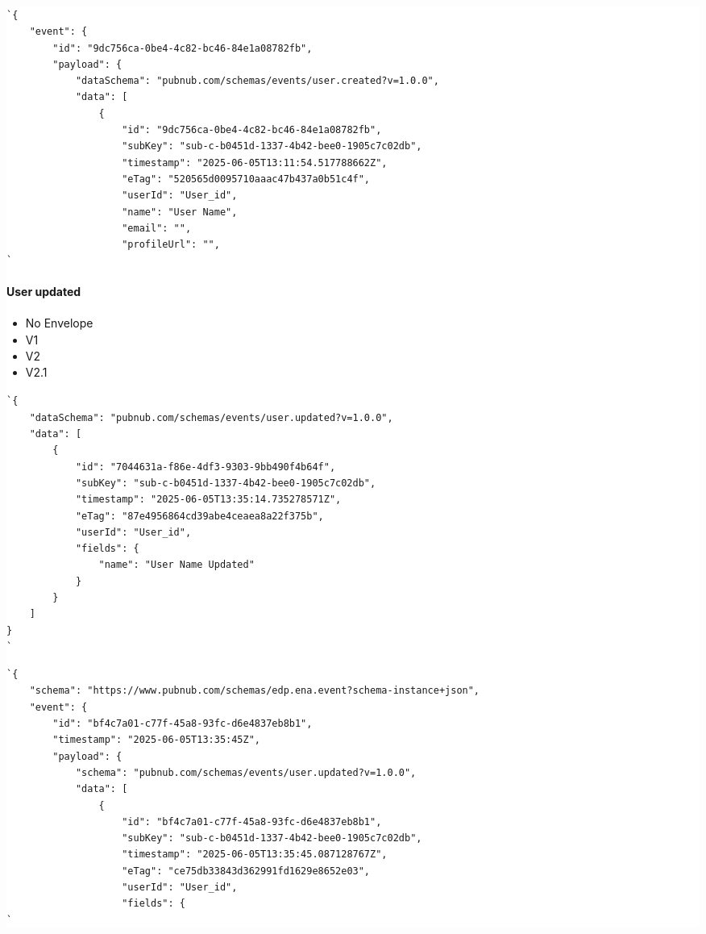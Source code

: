 ```
`{  
    "event": {  
        "id": "9dc756ca-0be4-4c82-bc46-84e1a08782fb",  
        "payload": {  
            "dataSchema": "pubnub.com/schemas/events/user.created?v=1.0.0",  
            "data": [  
                {  
                    "id": "9dc756ca-0be4-4c82-bc46-84e1a08782fb",  
                    "subKey": "sub-c-b0451d-1337-4b42-bee0-1905c7c02db",  
                    "timestamp": "2025-06-05T13:11:54.517788662Z",  
                    "eTag": "520565d0095710aaac47b437a0b51c4f",  
                    "userId": "User_id",  
                    "name": "User Name",  
                    "email": "",  
                    "profileUrl": "",  
`
```

#### User updated

- No Envelope
- V1
- V2
- V2.1

```
`{  
    "dataSchema": "pubnub.com/schemas/events/user.updated?v=1.0.0",  
    "data": [  
        {  
            "id": "7044631a-f86e-4df3-9303-9bb490f4b64f",  
            "subKey": "sub-c-b0451d-1337-4b42-bee0-1905c7c02db",  
            "timestamp": "2025-06-05T13:35:14.735278571Z",  
            "eTag": "87e4956864cd39abe4ceaea8a22f375b",  
            "userId": "User_id",  
            "fields": {  
                "name": "User Name Updated"  
            }  
        }  
    ]  
}  
`
```

```
`{  
    "schema": "https://www.pubnub.com/schemas/edp.ena.event?schema-instance+json",  
    "event": {  
        "id": "bf4c7a01-c77f-45a8-93fc-d6e4837eb8b1",  
        "timestamp": "2025-06-05T13:35:45Z",  
        "payload": {  
            "schema": "pubnub.com/schemas/events/user.updated?v=1.0.0",  
            "data": [  
                {  
                    "id": "bf4c7a01-c77f-45a8-93fc-d6e4837eb8b1",  
                    "subKey": "sub-c-b0451d-1337-4b42-bee0-1905c7c02db",  
                    "timestamp": "2025-06-05T13:35:45.087128767Z",  
                    "eTag": "ce75db33843d362991fd1629e8652e03",  
                    "userId": "User_id",  
                    "fields": {  
`
```
